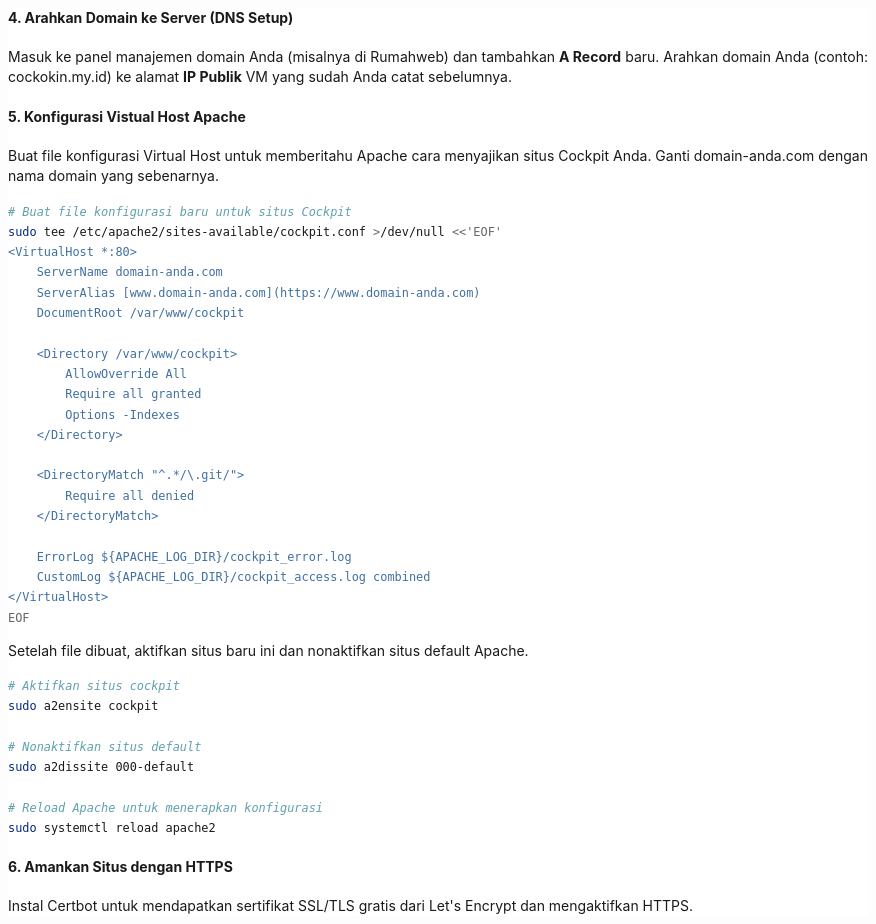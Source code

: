 #### 4. Arahkan Domain ke Server (DNS Setup)
<p align="justify">
Masuk ke panel manajemen domain Anda (misalnya di Rumahweb) dan tambahkan <strong>A Record</strong> baru. Arahkan domain Anda (contoh: cockokin.my.id) 
ke alamat <strong>IP Publik</strong> VM yang sudah Anda catat sebelumnya.
</p>

#### 5. Konfigurasi Vistual Host Apache
<p align="justify">
Buat file konfigurasi Virtual Host untuk memberitahu Apache cara menyajikan situs Cockpit Anda. Ganti domain-anda.com dengan nama domain yang sebenarnya.
</p>

```bash
# Buat file konfigurasi baru untuk situs Cockpit
sudo tee /etc/apache2/sites-available/cockpit.conf >/dev/null <<'EOF'
<VirtualHost *:80>
    ServerName domain-anda.com
    ServerAlias [www.domain-anda.com](https://www.domain-anda.com)
    DocumentRoot /var/www/cockpit

    <Directory /var/www/cockpit>
        AllowOverride All
        Require all granted
        Options -Indexes
    </Directory>

    <DirectoryMatch "^.*/\.git/">
        Require all denied
    </DirectoryMatch>

    ErrorLog ${APACHE_LOG_DIR}/cockpit_error.log
    CustomLog ${APACHE_LOG_DIR}/cockpit_access.log combined
</VirtualHost>
EOF
```
<p align="justify">
Setelah file dibuat, aktifkan situs baru ini dan nonaktifkan situs default Apache.
</p>

```bash
# Aktifkan situs cockpit
sudo a2ensite cockpit

# Nonaktifkan situs default
sudo a2dissite 000-default

# Reload Apache untuk menerapkan konfigurasi
sudo systemctl reload apache2
```
#### 6. Amankan Situs dengan HTTPS
<p align="justify">
Instal Certbot untuk mendapatkan sertifikat SSL/TLS gratis dari Let's Encrypt dan mengaktifkan HTTPS.
</p>
